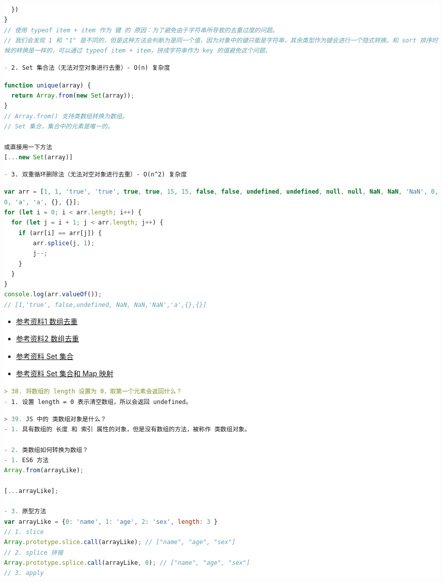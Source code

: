 ``` js
  })
}
// 使用 typeof item + item 作为 键 的 原因：为了避免由于字符串所导致的去重过度的问题。
// 我们会发现 1 和 "1" 是不同的，但是这种方法会判断为是同一个值，因为对象中的键只能是字符串，其余类型作为键会进行一个隐式转换。和 sort 排序时候的转换是一样的，可以通过 typeof item + item，拼成字符串作为 key 的值避免这个问题。
```

``` md
- 2. Set 集合法（无法对空对象进行去重）- O(n) 复杂度
``` 
``` js
function unique(array) {
  return Array.from(new Set(array));
}
// Array.from() 支持类数组转换为数组。
// Set 集合，集合中的元素是唯一的。

或直接用一下方法
[...new Set(array)]
```

``` md
- 3. 双重循环删除法（无法对空对象进行去重）- O(n^2) 复杂度
```
``` js
var arr = [1, 1, 'true', 'true', true, true, 15, 15, false, false, undefined, undefined, null, null, NaN, NaN, 'NaN', 0, 0, 'a', 'a', {}, {}];
for (let i = 0; i < arr.length; i++) {
  for (let j = i + 1; j < arr.length; j++) {
    if (arr[i] == arr[j]) {
        arr.splice(j, 1);
        j--;
    }
  }
}
console.log(arr.valueOf());
// [1,'true', false,undefined, NaN, NaN,'NaN','a',{},{}]
```
- [参考资料1 数组去重](https://fyttto.github.io/2020/11/20/%E6%95%B0%E7%BB%84%E5%8E%BB%E9%87%8D/)

- [参考资料2 数组去重](https://segmentfault.com/a/1190000019547180#item-8)

- [参考资料 Set 集合](https://www.w3school.com.cn/js/js_object_sets.asp)

- [参考资料 Set 集合和 Map 映射](https://zh.javascript.info/map-set)

``` md
> 38. 将数组的 length 设置为 0，取第一个元素会返回什么？
- 1. 设置 length = 0 表示清空数组，所以会返回 undefined。
```

``` js
> 39. JS 中的 类数组对象是什么？
- 1. 具有数组的 长度 和 索引 属性的对象，但是没有数组的方法，被称作 类数组对象。

- 2. 类数组如何转换为数组？
- 1. ES6 方法
Array.from(arrayLike);

[...arrayLike];

- 3. 原型方法
var arrayLike = {0: 'name', 1: 'age', 2: 'sex', length: 3 }
// 1. slice
Array.prototype.slice.call(arrayLike); // ["name", "age", "sex"] 
// 2. splice 拼接
Array.prototype.splice.call(arrayLike, 0); // ["name", "age", "sex"] 
// 3. apply
```